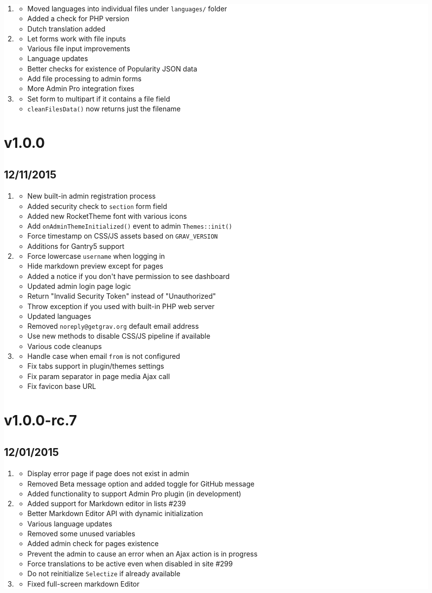 1. [](#new)
    * Moved languages into individual files under `languages/` folder
    * Added a check for PHP version
    * Dutch translation added
1. [](#improved)
    * Let forms work with file inputs
    * Various file input improvements
    * Language updates
    * Better checks for existence of Popularity JSON data
    * Add file processing to admin forms
    * More Admin Pro integration fixes
1. [](#bugfix)
    * Set form to multipart if it contains a file field
    * `cleanFilesData()` now returns just the filename

# v1.0.0
## 12/11/2015

1. [](#new)
    * New built-in admin registration process
    * Added security check to `section` form field
    * Added new RocketTheme font with various icons
    * Add `onAdminThemeInitialized()` event to admin `Themes::init()`
    * Force timestamp on CSS/JS assets based on `GRAV_VERSION`
    * Additions for Gantry5 support
1. [](#improved)
    * Force lowercase `username` when logging in
    * Hide markdown preview except for pages
    * Added a notice if you don't have permission to see dashboard
    * Updated admin login page logic
    * Return "Invalid Security Token" instead of "Unauthorized"
    * Throw exception if you used with built-in PHP web server
    * Updated languages
    * Removed `noreply@getgrav.org` default email address
    * Use new methods to disable CSS/JS pipeline if available
    * Various code cleanups
1. [](#bugfix)
    * Handle case when email `from` is not configured
    * Fix tabs support in plugin/themes settings
    * Fix param separator in page media Ajax call
    * Fix favicon base URL

# v1.0.0-rc.7
## 12/01/2015

1. [](#new)
    * Display error page if page does not exist in admin
    * Removed Beta message option and added toggle for GitHub message
    * Added functionality to support Admin Pro plugin (in development)
1. [](#improved)
    * Added support for Markdown editor in lists #239
    * Better Markdown Editor API with dynamic initialization
    * Various language updates
    * Removed some unused variables
    * Added admin check for pages existence
    * Prevent the admin to cause an error when an Ajax action is in progress
    * Force translations to be active even when disabled in site #299
    * Do not reinitialize `Selectize` if already available
1. [](#bugfix)
    * Fixed full-screen markdown Editor